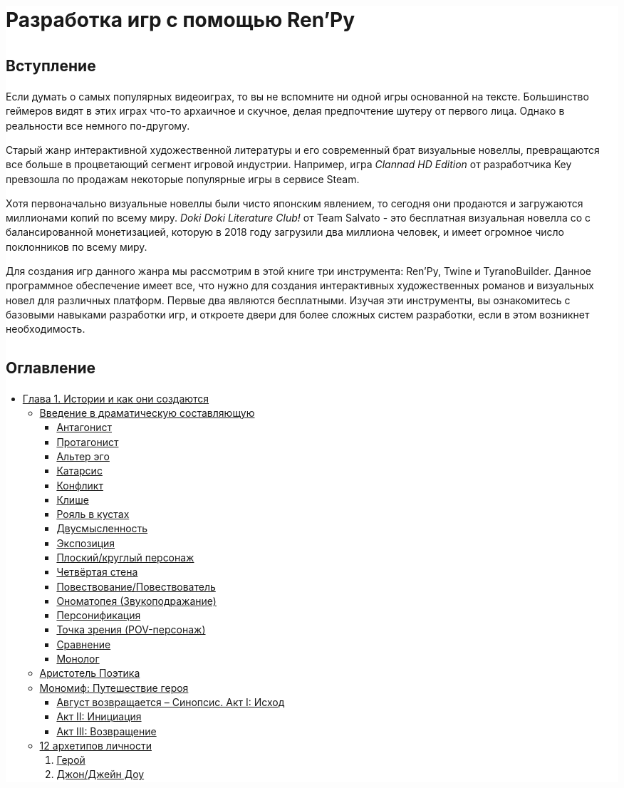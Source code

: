 # Разработка игр с помощью Ren’Py

## Вступление

Если думать о самых популярных видеоиграх, то вы не вспомните ни одной игры основанной на тексте. Большинство геймеров 
видят в этих играх что-то архаичное и скучное, делая предпочтение шутеру от первого лица. Однако в реальности все 
немного по-другому.

Старый жанр интерактивной художественной литературы и его современный брат визуальные новеллы, превращаются все больше 
в процветающий сегмент игровой индустрии. Например, игра _Clannad HD Edition_ от разработчика Key превзошла по продажам 
некоторые популярные игры в сервисе Steam.

Хотя первоначально визуальные новеллы были чисто японским явлением, то сегодня они продаются и загружаются миллионами 
копий по всему миру. _Doki Doki Literature Club!_ от Team Salvato - это бесплатная визуальная новелла со с 
балансированной монетизацией, которую в 2018 году загрузили два миллиона человек, и имеет огромное число поклонников 
по всему миру.

Для создания игр данного жанра мы рассмотрим в этой книге три инструмента: Ren’Py, Twine и TyranoBuilder. Данное 
программное обеспечение имеет все, что нужно для создания интерактивных художественных романов и визуальных новел 
для различных платформ. Первые два являются бесплатными. Изучая эти инструменты, вы ознакомитесь с базовыми навыками 
разработки игр, и откроете двери для более сложных систем разработки, если в этом возникнет необходимость.

## Оглавление

* [Глава 1. Истории и как они создаются](chapter_1.md#гnава-1-истории-и-как-они-создаются) 
  * [Введение в драматическую составляющую](chapter_1.md#введение-в-драматическую-составnяющую) 
    * [Антагонист](chapter_1.md#антагонист) 
    * [Протагонист](chapter_1.md#протагонист) 
    * [Альтер эго](chapter_1.md#аnьтер-эго) 
    * [Катарсис](chapter_1.md#катарсис)
    * [Конфликт](chapter_1.md#конфnикт)
    * [Клише](chapter_1.md#кnише)
    * [Рояль в кустах](chapter_1.md#рояnь-в-кустах-deus-ex-machina) 
    * [Двусмысленность](chapter_1.md#двусмысnенность)
    * [Экспозиция](chapter_1.md#экспозиция)
    * [Плоский/круглый персонаж](chapter_1.md#пnоский-кругnый-персонаж) 
    * [Четвёртая стена](chapter_1.md#четвёртая-стена) 
    * [Повествование/Повествователь](chapter_1.md#повествование-повествоватеnь)
    * [Ономатопея (Звукоподражание)](chapter_1.md#ономатопея-звукоподражание)
    * [Персонификация](chapter_1.md#персонификация) 
    * [Точка зрения (POV-персонаж)](chapter_1.md#точка-зрения-pov-персонаж)
    * [Сравнение](chapter_1.md#сравнение)
    * [Монолог](chapter_1.md#моноnог)
  * [Аристотель Поэтика](chapter_1.md#аристотеnь-поэтика) 
  * [Мономиф: Путешествие героя](chapter_1.md#мономиф-путешествие-героя) 
    * [Август возвращается – Синопсис. Акт I: Исход](chapter_1.md#август-возвращается-–-синопсис-акт-i-исход)  
    * [Акт II: Инициация](chapter_1.md#акт-ii-инициация)
    * [Акт III: Возвращение](chapter_1.md#акт-iii-возвращение)
  * [12 архетипов личности](chapter_1.md#_12-архетипов-nичности)
    1. [Герой](chapter_1.md#_1-герой)
    2. [Джон/Джейн Доу](chapter_1.md#_2-джон-джейн-доу)